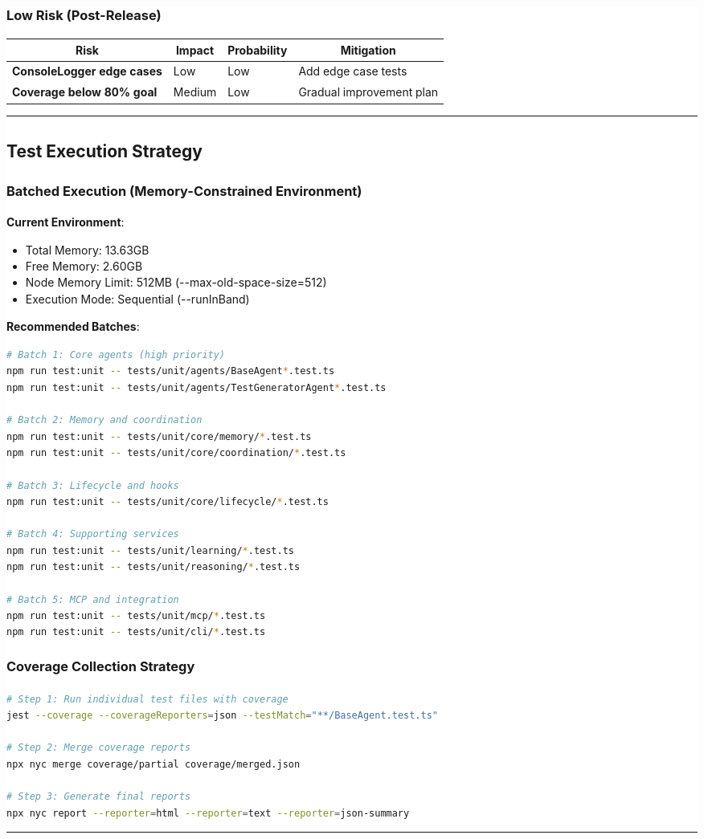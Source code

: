 ### **Low Risk** (Post-Release)

| Risk | Impact | Probability | Mitigation |
|------|--------|-------------|------------|
| **ConsoleLogger edge cases** | Low | Low | Add edge case tests |
| **Coverage below 80% goal** | Medium | Low | Gradual improvement plan |

---

## Test Execution Strategy

### **Batched Execution** (Memory-Constrained Environment)

**Current Environment**:
- Total Memory: 13.63GB
- Free Memory: 2.60GB
- Node Memory Limit: 512MB (--max-old-space-size=512)
- Execution Mode: Sequential (--runInBand)

**Recommended Batches**:

```bash
# Batch 1: Core agents (high priority)
npm run test:unit -- tests/unit/agents/BaseAgent*.test.ts
npm run test:unit -- tests/unit/agents/TestGeneratorAgent*.test.ts

# Batch 2: Memory and coordination
npm run test:unit -- tests/unit/core/memory/*.test.ts
npm run test:unit -- tests/unit/core/coordination/*.test.ts

# Batch 3: Lifecycle and hooks
npm run test:unit -- tests/unit/core/lifecycle/*.test.ts

# Batch 4: Supporting services
npm run test:unit -- tests/unit/learning/*.test.ts
npm run test:unit -- tests/unit/reasoning/*.test.ts

# Batch 5: MCP and integration
npm run test:unit -- tests/unit/mcp/*.test.ts
npm run test:unit -- tests/unit/cli/*.test.ts
```

### **Coverage Collection Strategy**

```bash
# Step 1: Run individual test files with coverage
jest --coverage --coverageReporters=json --testMatch="**/BaseAgent.test.ts"

# Step 2: Merge coverage reports
npx nyc merge coverage/partial coverage/merged.json

# Step 3: Generate final reports
npx nyc report --reporter=html --reporter=text --reporter=json-summary
```

---
